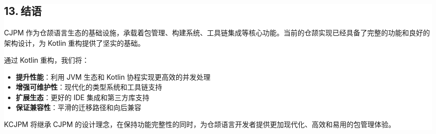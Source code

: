 
## 13. 结语

CJPM 作为仓颉语言生态的基础设施，承载着包管理、构建系统、工具链集成等核心功能。当前的仓颉实现已经具备了完整的功能和良好的架构设计，为 Kotlin 重构提供了坚实的基础。

通过 Kotlin 重构，我们将：
- **提升性能**：利用 JVM 生态和 Kotlin 协程实现更高效的并发处理
- **增强可维护性**：现代化的类型系统和工具链支持
- **扩展生态**：更好的 IDE 集成和第三方库支持
- **保证兼容性**：平滑的迁移路径和向后兼容

KCJPM 将继承 CJPM 的设计理念，在保持功能完整性的同时，为仓颉语言开发者提供更加现代化、高效和易用的包管理体验。
